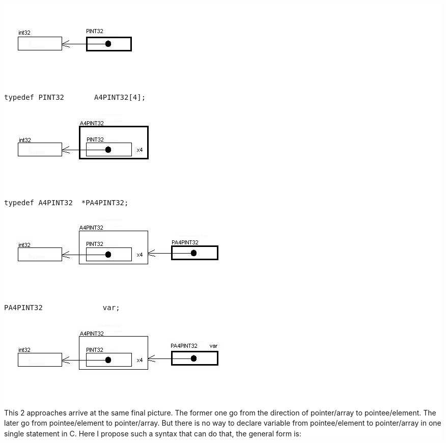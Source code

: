 ![Alt text](images/pint32.jpg)
<pre>
typedef PINT32       A4PINT32[4];
</pre>
 ![Alt text](images/a4pint32.jpg)
<pre>
typedef A4PINT32  *PA4PINT32;
</pre>
 ![Alt text](images/pa4pint32.jpg)
<pre>
PA4PINT32              var;
</pre>
 ![Alt text](images/pa4pint32_var.jpg)

This 2 approaches arrive at the same final picture. The former one go from the direction of pointer/array to pointee/element. The later go from pointee/element to pointer/array. But there is no way to declare variable from pointee/element to pointer/array in one single statement in C. Here I propose such a syntax that can do that, the general form is:
